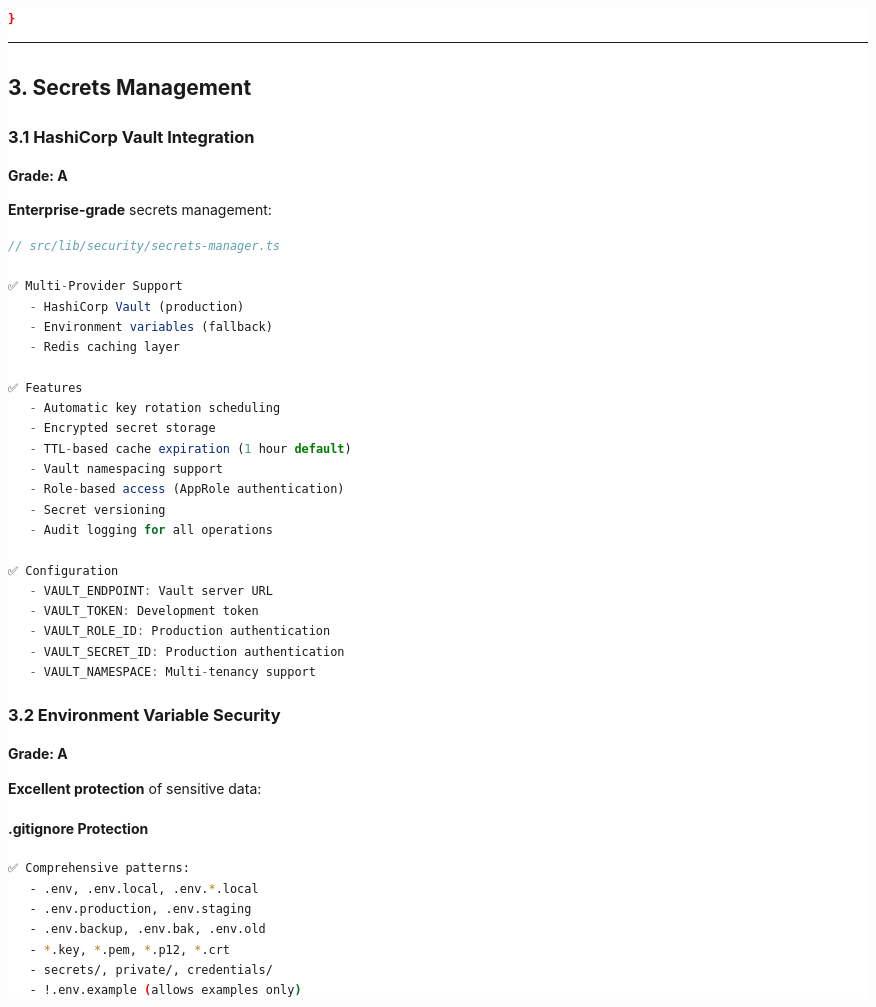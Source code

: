 ```bash
}
```

---

## 3. Secrets Management

### 3.1 HashiCorp Vault Integration

**Grade: A**

**Enterprise-grade** secrets management:

```typescript
// src/lib/security/secrets-manager.ts

✅ Multi-Provider Support
   - HashiCorp Vault (production)
   - Environment variables (fallback)
   - Redis caching layer

✅ Features
   - Automatic key rotation scheduling
   - Encrypted secret storage
   - TTL-based cache expiration (1 hour default)
   - Vault namespacing support
   - Role-based access (AppRole authentication)
   - Secret versioning
   - Audit logging for all operations

✅ Configuration
   - VAULT_ENDPOINT: Vault server URL
   - VAULT_TOKEN: Development token
   - VAULT_ROLE_ID: Production authentication
   - VAULT_SECRET_ID: Production authentication
   - VAULT_NAMESPACE: Multi-tenancy support
```

### 3.2 Environment Variable Security

**Grade: A**

**Excellent protection** of sensitive data:

#### .gitignore Protection
```bash
✅ Comprehensive patterns:
   - .env, .env.local, .env.*.local
   - .env.production, .env.staging
   - .env.backup, .env.bak, .env.old
   - *.key, *.pem, *.p12, *.crt
   - secrets/, private/, credentials/
   - !.env.example (allows examples only)
```
